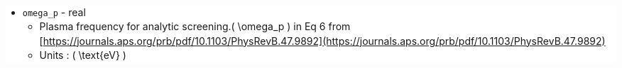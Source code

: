 - `omega_p` - real
    - Plasma frequency for analytic screening.\( \omega_p \) in Eq 6 from [https://journals.aps.org/prb/pdf/10.1103/PhysRevB.47.9892](https://journals.aps.org/prb/pdf/10.1103/PhysRevB.47.9892)
    - Units : \( \text{eV} \)
